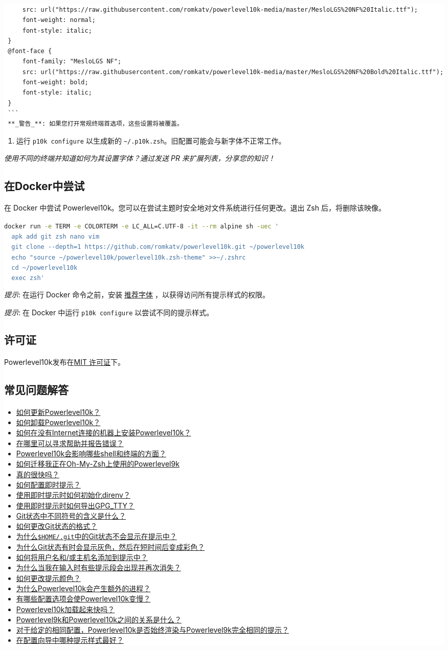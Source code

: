          src: url("https://raw.githubusercontent.com/romkatv/powerlevel10k-media/master/MesloLGS%20NF%20Italic.ttf");
         font-weight: normal;
         font-style: italic;
     }
     @font-face {
         font-family: "MesloLGS NF";
         src: url("https://raw.githubusercontent.com/romkatv/powerlevel10k-media/master/MesloLGS%20NF%20Bold%20Italic.ttf");
         font-weight: bold;
         font-style: italic;
     }
     ```
     **_警告_**: 如果您打开常规终端首选项，这些设置将被覆盖。
1. 运行 `p10k configure` 以生成新的 `~/.p10k.zsh`。旧配置可能会与新字体不正常工作。

_使用不同的终端并知道如何为其设置字体？通过发送 PR 来扩展列表，分享您的知识！_

## 在Docker中尝试

在 Docker 中尝试 Powerlevel10k。您可以在尝试主题时安全地对文件系统进行任何更改。退出 Zsh 后，将删除该映像。

```zsh
docker run -e TERM -e COLORTERM -e LC_ALL=C.UTF-8 -it --rm alpine sh -uec '
  apk add git zsh nano vim
  git clone --depth=1 https://github.com/romkatv/powerlevel10k.git ~/powerlevel10k
  echo "source ~/powerlevel10k/powerlevel10k.zsh-theme" >>~/.zshrc
  cd ~/powerlevel10k
  exec zsh'
```

*提示*: 在运行 Docker 命令之前，安装 [推荐字体](#为powerlevel10k定制的meslo-nerd-font) ，以获得访问所有提示样式的权限。

*提示*: 在 Docker 中运行 `p10k configure` 以尝试不同的提示样式。

## 许可证

Powerlevel10k发布在[MIT 许可证](https://github.com/romkatv/powerlevel10k/blob/master/LICENSE)下。

## 常见问题解答

- [如何更新Powerlevel10k？](#如何更新powerlevel10k)
- [如何卸载Powerlevel10k？](#如何卸载powerlevel10k)
- [如何在没有Internet连接的机器上安装Powerlevel10k？](#如何在没有internet连接的机器上安装powerlevel10k)
- [在哪里可以寻求帮助并报告错误？](#在哪里可以寻求帮助并报告错误)
- [Powerlevel10k会影响哪些shell和终端的方面？](#powerlevel10k会影响哪些shell和终端的方面)
- [如何迁移我正在Oh-My-Zsh上使用的Powerlevel9k](#如何迁移我正在oh-my-zsh上使用的powerlevel9k)
- [真的很快吗？](#真的很快吗)
- [如何配置即时提示？](#如何配置即时提示)
- [使用即时提示时如何初始化direnv？](#使用即时提示时如何初始化direnv)
- [使用即时提示时如何导出GPG_TTY？](#使用即时提示时如何导出gpg_tty)
- [Git状态中不同符号的含义是什么？](#git状态中不同符号的含义是什么)
- [如何更改Git状态的格式？](#如何更改git状态的格式)
- [为什么`$HOME/.git`中的Git状态不会显示在提示中？](#为什么homegit中的git状态不会显示在提示中)
- [为什么Git状态有时会显示灰色，然后在短时间后变成彩色？](#为什么git状态有时会显示灰色然后在短时间后变成彩色)
- [如何将用户名和/或主机名添加到提示中？](#如何将用户名和或主机名添加到提示中)
- [为什么当我在输入时有些提示段会出现并再次消失？](#为什么当我在输入时有些提示段会出现并再次消失)
- [如何更改提示颜色？](#如何更改提示颜色)
- [为什么Powerlevel10k会产生额外的进程？](#为什么powerlevel10k会产生额外的进程)
- [有哪些配置选项会使Powerlevel10k变慢？](#有哪些配置选项会使powerlevel10k变慢)
- [Powerlevel10k加载起来快吗？](#powerlevel10k加载起来快吗)
- [Powerlevel9k和Powerlevel10k之间的关系是什么？](#powerlevel9k和powerlevel10k之间的关系是什么)
- [对于给定的相同配置，Powerlevel10k是否始终渲染与Powerlevel9k完全相同的提示？](#对于给定的相同配置powerlevel10k是否始终渲染与powerlevel9k完全相同的提示)
- [在配置向导中哪种提示样式最好？](#在配置向导中哪种提示样式最好)